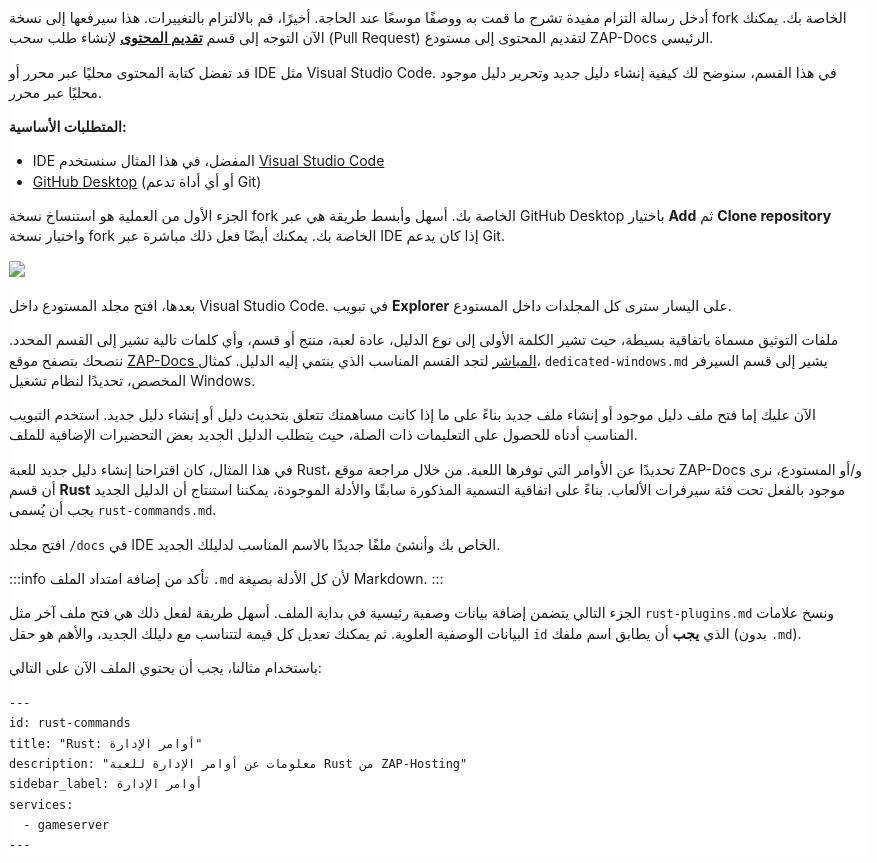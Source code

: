 أدخل رسالة التزام مفيدة تشرح ما قمت به ووصفًا موسعًا عند الحاجة. أخيرًا، قم بالالتزام بالتغييرات. هذا سيرفعها إلى نسخة fork الخاصة بك. يمكنك الآن التوجه إلى قسم **[تقديم المحتوى](#step-3-submitting-content)** لإنشاء طلب سحب (Pull Request) لتقديم المحتوى إلى مستودع ZAP-Docs الرئيسي.

</TabItem>

<TabItem value="local" label="الطريقة 2: محليًا عبر IDE (استنساخ git)">

قد تفضل كتابة المحتوى محليًا عبر محرر أو IDE مثل Visual Studio Code. في هذا القسم، سنوضح لك كيفية إنشاء دليل جديد وتحرير دليل موجود محليًا عبر محرر.

**المتطلبات الأساسية:**
- IDE المفضل، في هذا المثال سنستخدم [Visual Studio Code](https://code.visualstudio.com/)
- [GitHub Desktop](https://desktop.github.com/) (أو أي أداة تدعم Git)

الجزء الأول من العملية هو استنساخ نسخة fork الخاصة بك. أسهل وأبسط طريقة هي عبر GitHub Desktop باختيار **Add** ثم **Clone repository** واختيار نسخة fork الخاصة بك. يمكنك أيضًا فعل ذلك مباشرة عبر IDE إذا كان يدعم Git.

![](https://screensaver01.zap-hosting.com/index.php/s/g8AwEcGa6mBrQ75/preview)

بعدها، افتح مجلد المستودع داخل Visual Studio Code. في تبويب **Explorer** على اليسار سترى كل المجلدات داخل المستودع.

ملفات التوثيق مسماة باتفاقية بسيطة، حيث تشير الكلمة الأولى إلى نوع الدليل، عادة لعبة، منتج أو قسم، وأي كلمات تالية تشير إلى القسم المحدد. ننصحك بتصفح موقع [ZAP-Docs المباشر](https://zap-hosting.com/guides) لتجد القسم المناسب الذي ينتمي إليه الدليل. كمثال، `dedicated-windows.md` يشير إلى قسم السيرفر المخصص، تحديدًا لنظام تشغيل Windows.

الآن عليك إما فتح ملف دليل موجود أو إنشاء ملف جديد بناءً على ما إذا كانت مساهمتك تتعلق بتحديث دليل أو إنشاء دليل جديد. استخدم التبويب المناسب أدناه للحصول على التعليمات ذات الصلة، حيث يتطلب الدليل الجديد بعض التحضيرات الإضافية للملف.

<Tabs>
<TabItem value="local_new" label="إنشاء ملف دليل جديد" default>

في هذا المثال، كان اقتراحنا إنشاء دليل جديد للعبة Rust، تحديدًا عن الأوامر التي توفرها اللعبة. من خلال مراجعة موقع ZAP-Docs و/أو المستودع، نرى أن قسم **Rust** موجود بالفعل تحت فئة سيرفرات الألعاب. بناءً على اتفاقية التسمية المذكورة سابقًا والأدلة الموجودة، يمكننا استنتاج أن الدليل الجديد يجب أن يُسمى `rust-commands.md`.

افتح مجلد `/docs` في IDE الخاص بك وأنشئ ملفًا جديدًا بالاسم المناسب لدليلك الجديد.

:::info
تأكد من إضافة امتداد الملف `.md` لأن كل الأدلة بصيغة Markdown.
:::

الجزء التالي يتضمن إضافة بيانات وصفية رئيسية في بداية الملف. أسهل طريقة لفعل ذلك هي فتح ملف آخر مثل `rust-plugins.md` ونسخ علامات البيانات الوصفية العلوية. ثم يمكنك تعديل كل قيمة لتتناسب مع دليلك الجديد، والأهم هو حقل `id` الذي **يجب** أن يطابق اسم ملفك (بدون `.md`).

باستخدام مثالنا، يجب أن يحتوي الملف الآن على التالي:
```
---
id: rust-commands
title: "Rust: أوامر الإدارة"
description: "معلومات عن أوامر الإدارة للعبة Rust من ZAP-Hosting"
sidebar_label: أوامر الإدارة
services:
  - gameserver
---
```

